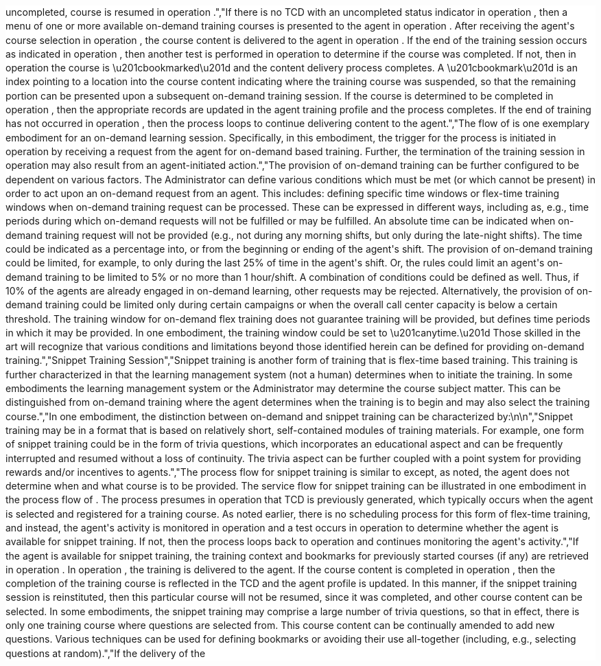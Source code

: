 uncompleted, course is resumed in operation .","If there is no TCD with an uncompleted status indicator in operation , then a menu of one or more available on-demand training courses is presented to the agent in operation . After receiving the agent's course selection in operation , the course content is delivered to the agent in operation . If the end of the training session occurs as indicated in operation , then another test is performed in operation  to determine if the course was completed. If not, then in operation  the course is \u201cbookmarked\u201d and the content delivery process completes. A \u201cbookmark\u201d is an index pointing to a location into the course content indicating where the training course was suspended, so that the remaining portion can be presented upon a subsequent on-demand training session. If the course is determined to be completed in operation , then the appropriate records are updated in the agent training profile and the process completes. If the end of training has not occurred in operation , then the process loops to continue delivering content to the agent.","The flow  of  is one exemplary embodiment for an on-demand learning session. Specifically, in this embodiment, the trigger for the process is initiated in operation  by receiving a request from the agent for on-demand based training. Further, the termination of the training session in operation  may also result from an agent-initiated action.","The provision of on-demand training can be further configured to be dependent on various factors. The Administrator can define various conditions which must be met (or which cannot be present) in order to act upon an on-demand request from an agent. This includes: defining specific time windows or flex-time training windows when on-demand training request can be processed. These can be expressed in different ways, including as, e.g., time periods during which on-demand requests will not be fulfilled or may be fulfilled. An absolute time can be indicated when on-demand training request will not be provided (e.g., not during any morning shifts, but only during the late-night shifts). The time could be indicated as a percentage into, or from the beginning or ending of the agent's shift. The provision of on-demand training could be limited, for example, to only during the last 25% of time in the agent's shift. Or, the rules could limit an agent's on-demand training to be limited to 5% or no more than 1 hour\/shift. A combination of conditions could be defined as well. Thus, if 10% of the agents are already engaged in on-demand learning, other requests may be rejected. Alternatively, the provision of on-demand training could be limited only during certain campaigns or when the overall call center capacity is below a certain threshold. The training window for on-demand flex training does not guarantee training will be provided, but defines time periods in which it may be provided. In one embodiment, the training window could be set to \u201canytime.\u201d Those skilled in the art will recognize that various conditions and limitations beyond those identified herein can be defined for providing on-demand training.","Snippet Training Session","Snippet training is another form of training that is flex-time based training. This training is further characterized in that the learning management system (not a human) determines when to initiate the training. In some embodiments the learning management system or the Administrator may determine the course subject matter. This can be distinguished from on-demand training where the agent determines when the training is to begin and may also select the training course.","In one embodiment, the distinction between on-demand and snippet training can be characterized by:\n\n","Snippet training may be in a format that is based on relatively short, self-contained modules of training materials. For example, one form of snippet training could be in the form of trivia questions, which incorporates an educational aspect and can be frequently interrupted and resumed without a loss of continuity. The trivia aspect can be further coupled with a point system for providing rewards and\/or incentives to agents.","The process flow for snippet training is similar to  except, as noted, the agent does not determine when and what course is to be provided. The service flow for snippet training can be illustrated in one embodiment in the process flow of . The process presumes in operation  that TCD is previously generated, which typically occurs when the agent is selected and registered for a training course. As noted earlier, there is no scheduling process for this form of flex-time training, and instead, the agent's activity is monitored in operation  and a test occurs in operation  to determine whether the agent is available for snippet training. If not, then the process loops back to operation  and continues monitoring the agent's activity.","If the agent is available for snippet training, the training context and bookmarks for previously started courses (if any) are retrieved in operation . In operation , the training is delivered to the agent. If the course content is completed in operation , then the completion of the training course is reflected in the TCD and the agent profile is updated. In this manner, if the snippet training session is reinstituted, then this particular course will not be resumed, since it was completed, and other course content can be selected. In some embodiments, the snippet training may comprise a large number of trivia questions, so that in effect, there is only one training course where questions are selected from. This course content can be continually amended to add new questions. Various techniques can be used for defining bookmarks or avoiding their use all-together (including, e.g., selecting questions at random).","If the delivery of the